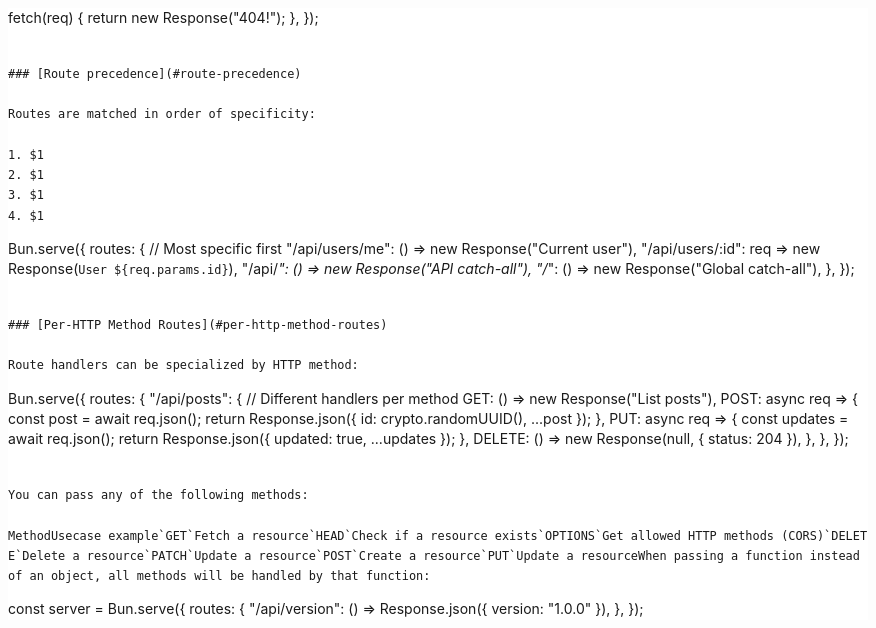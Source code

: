   fetch(req) {
    return new Response("404!");
  },
});

```

### [Route precedence](#route-precedence)

Routes are matched in order of specificity:

1. $1
2. $1
3. $1
4. $1

```
Bun.serve({
  routes: {
    // Most specific first
    "/api/users/me": () => new Response("Current user"),
    "/api/users/:id": req => new Response(`User ${req.params.id}`),
    "/api/*": () => new Response("API catch-all"),
    "/*": () => new Response("Global catch-all"),
  },
});

```

### [Per-HTTP Method Routes](#per-http-method-routes)

Route handlers can be specialized by HTTP method:

```
Bun.serve({
  routes: {
    "/api/posts": {
      // Different handlers per method
      GET: () => new Response("List posts"),
      POST: async req => {
        const post = await req.json();
        return Response.json({ id: crypto.randomUUID(), ...post });
      },
      PUT: async req => {
        const updates = await req.json();
        return Response.json({ updated: true, ...updates });
      },
      DELETE: () => new Response(null, { status: 204 }),
    },
  },
});

```

You can pass any of the following methods:

MethodUsecase example`GET`Fetch a resource`HEAD`Check if a resource exists`OPTIONS`Get allowed HTTP methods (CORS)`DELETE`Delete a resource`PATCH`Update a resource`POST`Create a resource`PUT`Update a resourceWhen passing a function instead of an object, all methods will be handled by that function:

```
const server = Bun.serve({
  routes: {
    "/api/version": () => Response.json({ version: "1.0.0" }),
  },
});
